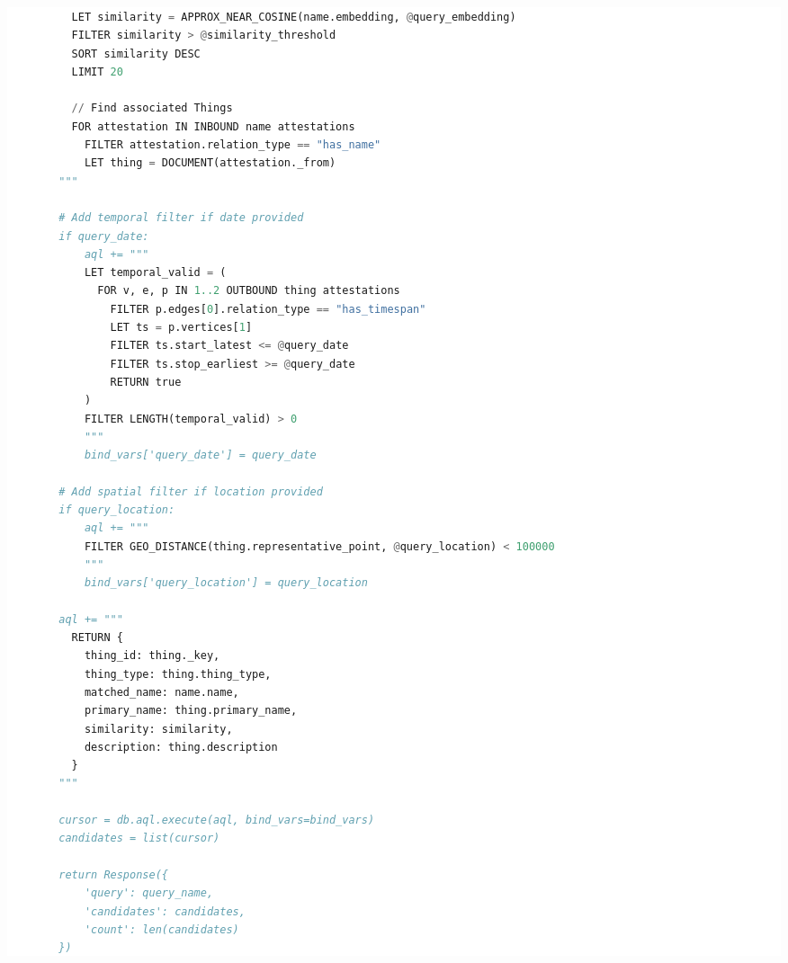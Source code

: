 ```python
          LET similarity = APPROX_NEAR_COSINE(name.embedding, @query_embedding)
          FILTER similarity > @similarity_threshold
          SORT similarity DESC
          LIMIT 20
          
          // Find associated Things
          FOR attestation IN INBOUND name attestations
            FILTER attestation.relation_type == "has_name"
            LET thing = DOCUMENT(attestation._from)
        """
        
        # Add temporal filter if date provided
        if query_date:
            aql += """
            LET temporal_valid = (
              FOR v, e, p IN 1..2 OUTBOUND thing attestations
                FILTER p.edges[0].relation_type == "has_timespan"
                LET ts = p.vertices[1]
                FILTER ts.start_latest <= @query_date
                FILTER ts.stop_earliest >= @query_date
                RETURN true
            )
            FILTER LENGTH(temporal_valid) > 0
            """
            bind_vars['query_date'] = query_date
        
        # Add spatial filter if location provided
        if query_location:
            aql += """
            FILTER GEO_DISTANCE(thing.representative_point, @query_location) < 100000
            """
            bind_vars['query_location'] = query_location
        
        aql += """
          RETURN {
            thing_id: thing._key,
            thing_type: thing.thing_type,
            matched_name: name.name,
            primary_name: thing.primary_name,
            similarity: similarity,
            description: thing.description
          }
        """
        
        cursor = db.aql.execute(aql, bind_vars=bind_vars)
        candidates = list(cursor)
        
        return Response({
            'query': query_name,
            'candidates': candidates,
            'count': len(candidates)
        })
```
